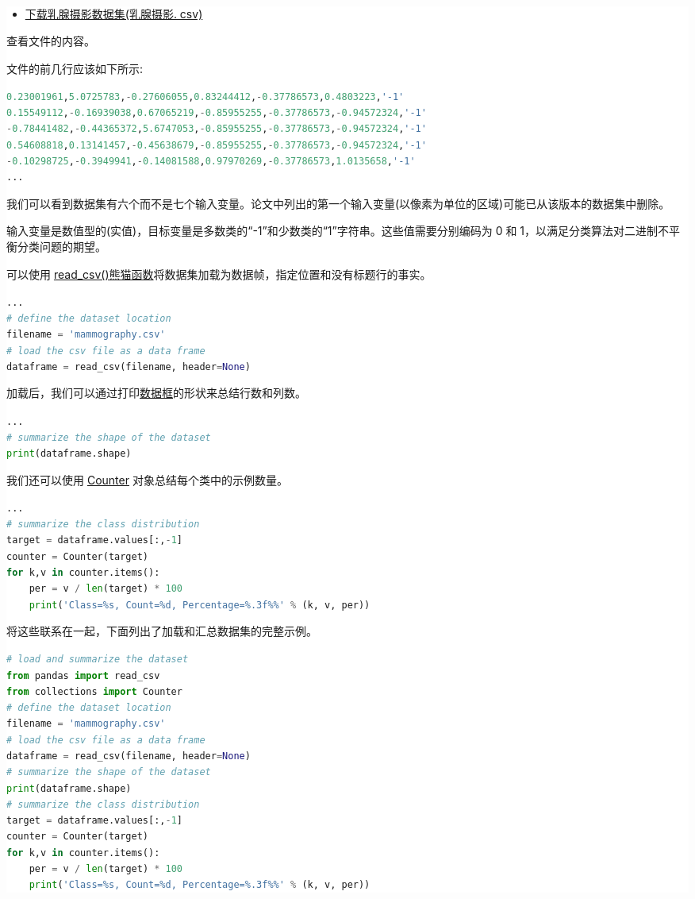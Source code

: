 *   [下载乳腺摄影数据集(乳腺摄影. csv)](https://raw.githubusercontent.com/jbrownlee/Datasets/master/mammography.csv)

查看文件的内容。

文件的前几行应该如下所示:

```py
0.23001961,5.0725783,-0.27606055,0.83244412,-0.37786573,0.4803223,'-1'
0.15549112,-0.16939038,0.67065219,-0.85955255,-0.37786573,-0.94572324,'-1'
-0.78441482,-0.44365372,5.6747053,-0.85955255,-0.37786573,-0.94572324,'-1'
0.54608818,0.13141457,-0.45638679,-0.85955255,-0.37786573,-0.94572324,'-1'
-0.10298725,-0.3949941,-0.14081588,0.97970269,-0.37786573,1.0135658,'-1'
...
```

我们可以看到数据集有六个而不是七个输入变量。论文中列出的第一个输入变量(以像素为单位的区域)可能已从该版本的数据集中删除。

输入变量是数值型的(实值)，目标变量是多数类的“-1”和少数类的“1”字符串。这些值需要分别编码为 0 和 1，以满足分类算法对二进制不平衡分类问题的期望。

可以使用 [read_csv()熊猫函数](https://pandas.pydata.org/pandas-docs/stable/reference/api/pandas.read_csv.html)将数据集加载为数据帧，指定位置和没有标题行的事实。

```py
...
# define the dataset location
filename = 'mammography.csv'
# load the csv file as a data frame
dataframe = read_csv(filename, header=None)
```

加载后，我们可以通过打印[数据框](https://pandas.pydata.org/pandas-docs/stable/reference/api/pandas.DataFrame.html)的形状来总结行数和列数。

```py
...
# summarize the shape of the dataset
print(dataframe.shape)
```

我们还可以使用 [Counter](https://docs.python.org/3/library/collections.html#collections.Counter) 对象总结每个类中的示例数量。

```py
...
# summarize the class distribution
target = dataframe.values[:,-1]
counter = Counter(target)
for k,v in counter.items():
	per = v / len(target) * 100
	print('Class=%s, Count=%d, Percentage=%.3f%%' % (k, v, per))
```

将这些联系在一起，下面列出了加载和汇总数据集的完整示例。

```py
# load and summarize the dataset
from pandas import read_csv
from collections import Counter
# define the dataset location
filename = 'mammography.csv'
# load the csv file as a data frame
dataframe = read_csv(filename, header=None)
# summarize the shape of the dataset
print(dataframe.shape)
# summarize the class distribution
target = dataframe.values[:,-1]
counter = Counter(target)
for k,v in counter.items():
	per = v / len(target) * 100
	print('Class=%s, Count=%d, Percentage=%.3f%%' % (k, v, per))
```